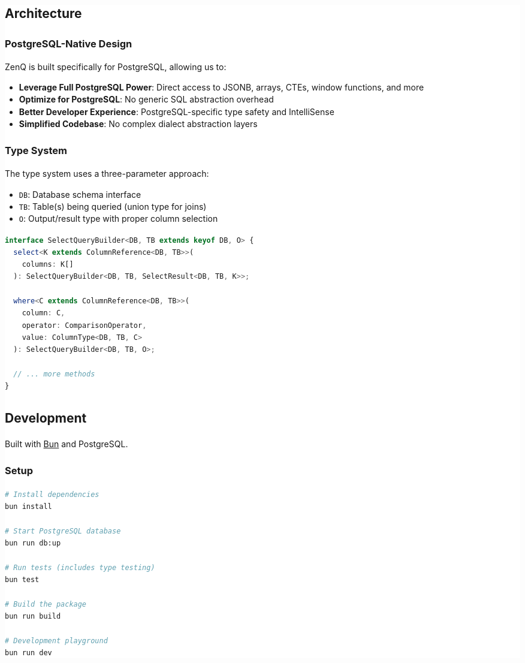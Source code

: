 ## Architecture

### PostgreSQL-Native Design

ZenQ is built specifically for PostgreSQL, allowing us to:

- **Leverage Full PostgreSQL Power**: Direct access to JSONB, arrays, CTEs, window functions, and more
- **Optimize for PostgreSQL**: No generic SQL abstraction overhead
- **Better Developer Experience**: PostgreSQL-specific type safety and IntelliSense
- **Simplified Codebase**: No complex dialect abstraction layers

### Type System

The type system uses a three-parameter approach:

- `DB`: Database schema interface
- `TB`: Table(s) being queried (union type for joins)
- `O`: Output/result type with proper column selection

```typescript
interface SelectQueryBuilder<DB, TB extends keyof DB, O> {
  select<K extends ColumnReference<DB, TB>>(
    columns: K[]
  ): SelectQueryBuilder<DB, TB, SelectResult<DB, TB, K>>;

  where<C extends ColumnReference<DB, TB>>(
    column: C,
    operator: ComparisonOperator,
    value: ColumnType<DB, TB, C>
  ): SelectQueryBuilder<DB, TB, O>;

  // ... more methods
}
```

## Development

Built with [Bun](https://bun.sh) and PostgreSQL.

### Setup

```bash
# Install dependencies
bun install

# Start PostgreSQL database
bun run db:up

# Run tests (includes type testing)
bun test

# Build the package
bun run build

# Development playground
bun run dev
```
